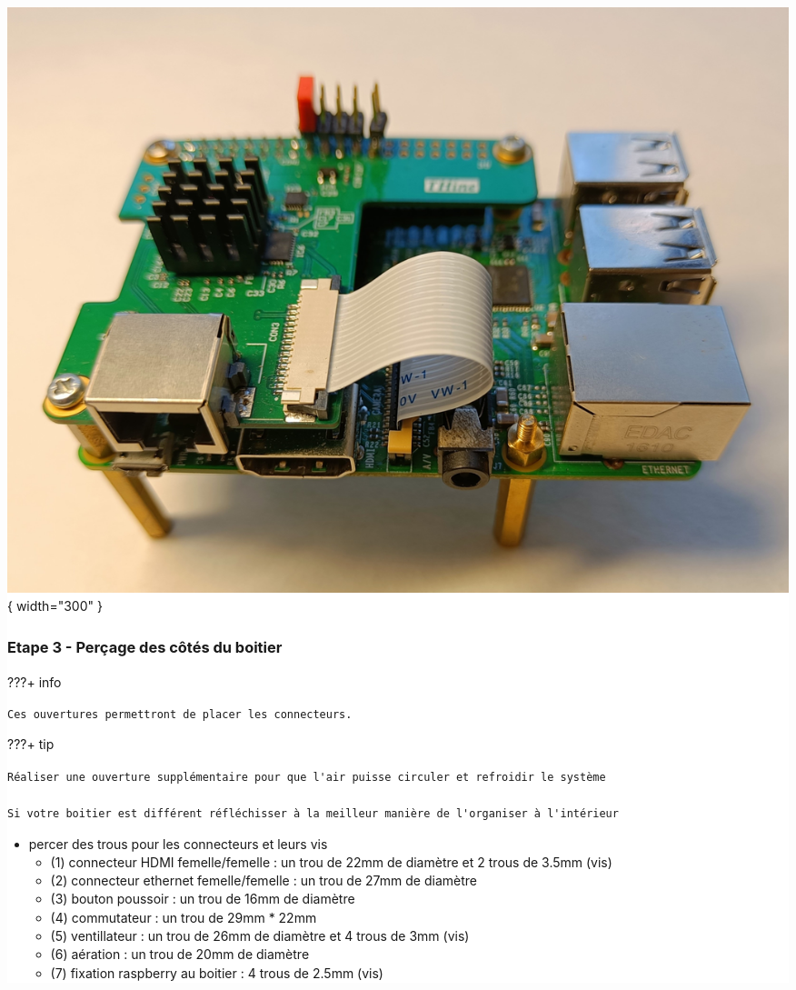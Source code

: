 ![trame_ethernet](../../pictures/assembly_guide/boitier/trame_ethernet.jpg){ width="300" }


### Etape 3 - Perçage des côtés du boitier 

???+ info

    Ces ouvertures permettront de placer les connecteurs.

???+ tip

    Réaliser une ouverture supplémentaire pour que l'air puisse circuler et refroidir le système

    Si votre boitier est différent réfléchisser à la meilleur manière de l'organiser à l'intérieur

- percer des trous pour les connecteurs et leurs vis
  - (1) connecteur HDMI femelle/femelle : un trou de 22mm de diamètre et 2 trous de 3.5mm (vis)
  - (2) connecteur ethernet femelle/femelle : un trou de 27mm de diamètre
  - (3) bouton poussoir : un trou de 16mm de diamètre
  - (4) commutateur : un trou de 29mm * 22mm
  - (5) ventillateur : un trou de 26mm de diamètre et 4 trous de 3mm (vis)
  - (6) aération : un trou de 20mm de diamètre
  - (7) fixation raspberry au boitier : 4 trous de 2.5mm (vis)
  
